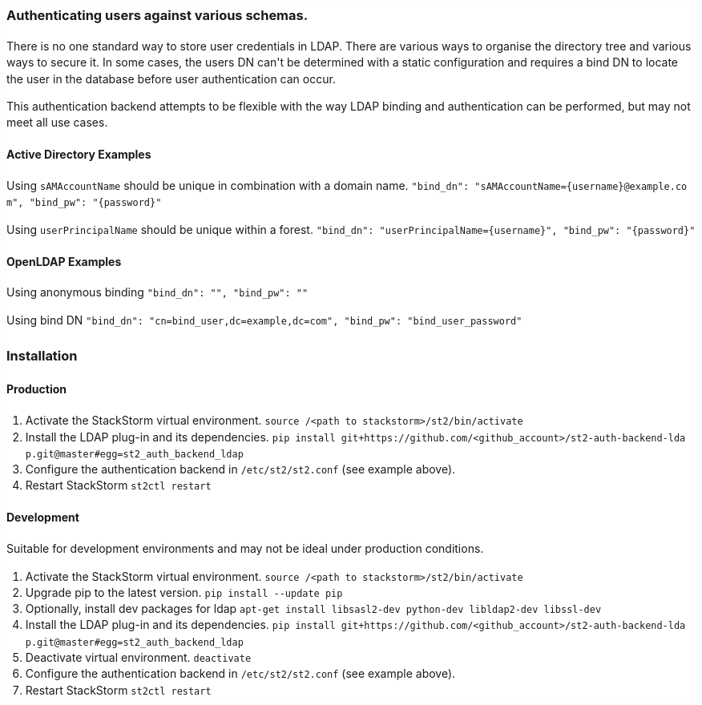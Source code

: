 
### Authenticating users against various schemas.

There is no one standard way to store user credentials in LDAP.  There are various ways to organise the directory tree and various ways to secure it.  In some cases, the users DN can't be determined with a static configuration and requires a bind DN to locate the user in the database before user authentication can occur.

This authentication backend attempts to be flexible with the way LDAP binding and authentication can be performed, but may not meet all use cases.

#### Active Directory Examples

Using `sAMAccountName` should be unique in combination with a domain name.
`"bind_dn": "sAMAccountName={username}@example.com", "bind_pw": "{password}"`

Using `userPrincipalName` should be unique within a forest.
`"bind_dn": "userPrincipalName={username}", "bind_pw": "{password}"`

#### OpenLDAP Examples

Using anonymous binding
`"bind_dn": "", "bind_pw": ""`

Using bind DN
`"bind_dn": "cn=bind_user,dc=example,dc=com", "bind_pw": "bind_user_password"`


### Installation

#### Production

1. Activate the StackStorm virtual environment.
 `source /<path to stackstorm>/st2/bin/activate`
2.  Install the LDAP plug-in and its dependencies.
 `pip install git+https://github.com/<github_account>/st2-auth-backend-ldap.git@master#egg=st2_auth_backend_ldap`
3. Configure the authentication backend in `/etc/st2/st2.conf` (see example above).
4. Restart StackStorm
 `st2ctl restart`

#### Development
Suitable for development environments and may not be ideal under production conditions.

 1. Activate the StackStorm virtual environment.
 `source /<path to stackstorm>/st2/bin/activate`
 2. Upgrade pip to the latest version.
 `pip install --update pip`
 3. Optionally, install dev packages for ldap
 `apt-get install libsasl2-dev python-dev libldap2-dev libssl-dev`
 4. Install the LDAP plug-in and its dependencies.
 `pip install git+https://github.com/<github_account>/st2-auth-backend-ldap.git@master#egg=st2_auth_backend_ldap`
 5. Deactivate virtual environment.
 `deactivate`
 6. Configure the authentication backend in `/etc/st2/st2.conf` (see example above).
 7. Restart StackStorm
 `st2ctl restart`
